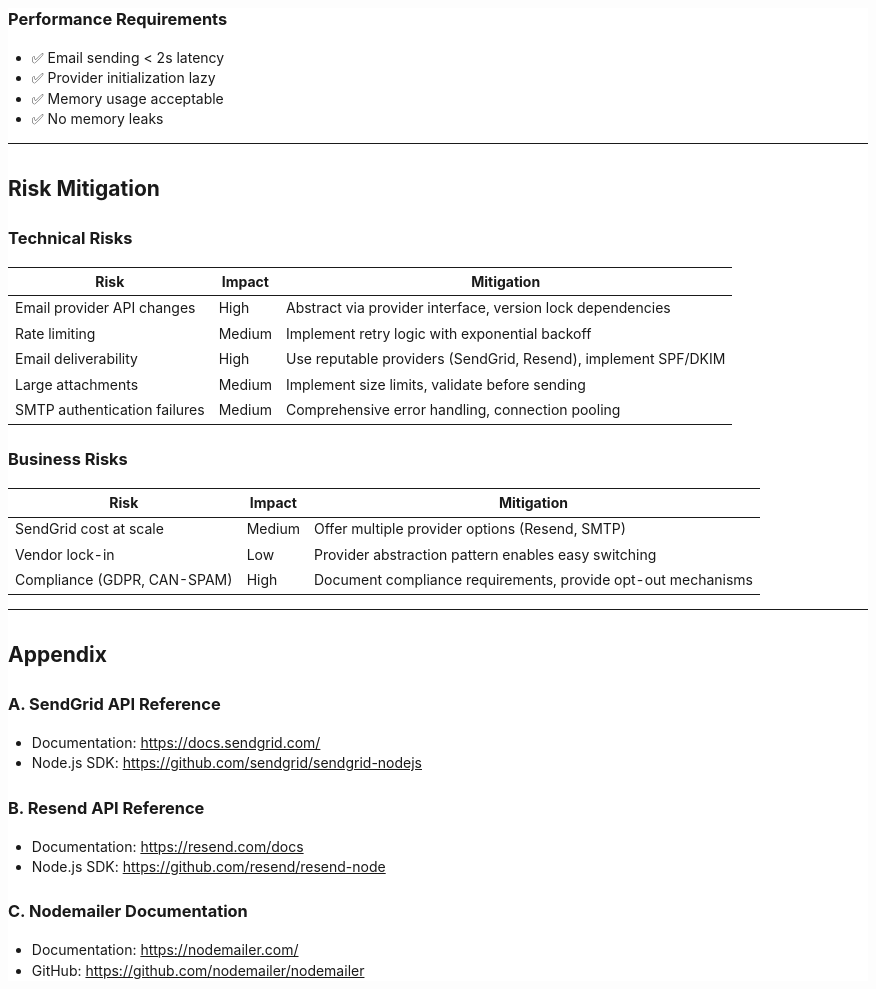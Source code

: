 ### Performance Requirements
- ✅ Email sending < 2s latency
- ✅ Provider initialization lazy
- ✅ Memory usage acceptable
- ✅ No memory leaks

---

## Risk Mitigation

### Technical Risks

| Risk | Impact | Mitigation |
|------|--------|------------|
| Email provider API changes | High | Abstract via provider interface, version lock dependencies |
| Rate limiting | Medium | Implement retry logic with exponential backoff |
| Email deliverability | High | Use reputable providers (SendGrid, Resend), implement SPF/DKIM |
| Large attachments | Medium | Implement size limits, validate before sending |
| SMTP authentication failures | Medium | Comprehensive error handling, connection pooling |

### Business Risks

| Risk | Impact | Mitigation |
|------|--------|------------|
| SendGrid cost at scale | Medium | Offer multiple provider options (Resend, SMTP) |
| Vendor lock-in | Low | Provider abstraction pattern enables easy switching |
| Compliance (GDPR, CAN-SPAM) | High | Document compliance requirements, provide opt-out mechanisms |

---

## Appendix

### A. SendGrid API Reference
- Documentation: https://docs.sendgrid.com/
- Node.js SDK: https://github.com/sendgrid/sendgrid-nodejs

### B. Resend API Reference
- Documentation: https://resend.com/docs
- Node.js SDK: https://github.com/resend/resend-node

### C. Nodemailer Documentation
- Documentation: https://nodemailer.com/
- GitHub: https://github.com/nodemailer/nodemailer
